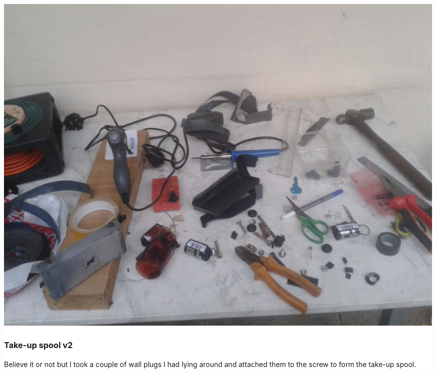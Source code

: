 ![Placeholder](images/o.jpg)
### Take-up spool v2
Believe it or not but I took a couple of wall plugs I had lying around and attached them to the screw to form the take-up spool.

